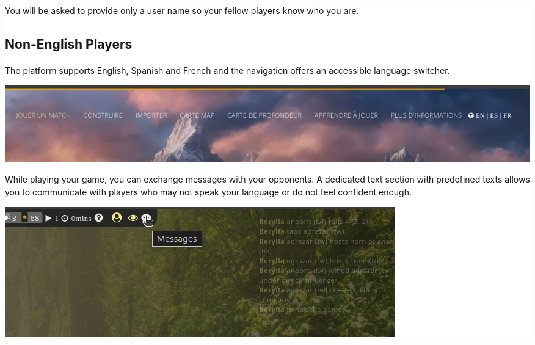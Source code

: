 You will be asked to provide only a user name so your fellow players know who you are. 

## Non-English Players

The platform supports English, Spanish and French and the navigation offers an accessible language switcher.

![Language Switching](public/readme-data/message_0.png)

While playing your game, you can exchange messages with your opponents. A dedicated text section with predefined texts allows you to communicate with players who may not speak your language or do not feel confident enough.

![Open messages](public/readme-data/message_2.png)
